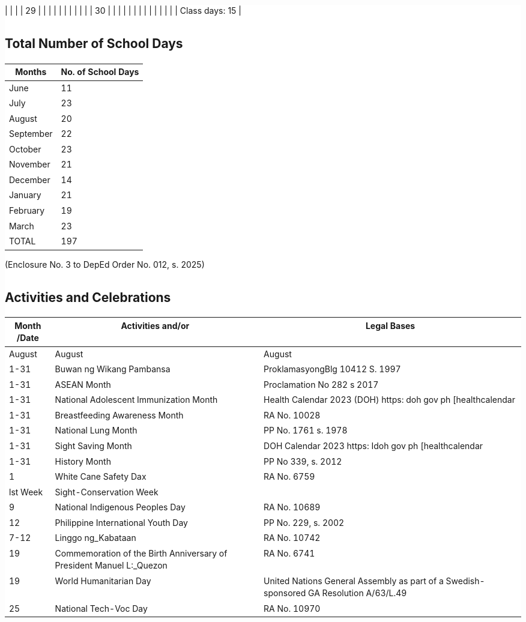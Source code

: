 |               |                                                                                                                                                   |             | 29          |            |                 |              |            |                   |
|               |                                                                                                                                                   |             |             | 30         |                 |              |            |                   |
|               |                                                                                                                                                   |             |             |            |                 |              |            | Class days: 15    |

## Total Number of School Days

| Months    |   No. of School Days |
|-----------|----------------------|
| June      |                   11 |
| July      |                   23 |
| August    |                   20 |
| September |                   22 |
| October   |                   23 |
| November  |                   21 |
| December  |                   14 |
| January   |                   21 |
| February  |                   19 |
| March     |                   23 |
| TOTAL     |                  197 |



(Enclosure No. 3 to DepEd Order No. 012, s. 2025)

## Activities and Celebrations

| Month /Date           | Activities and/or                                                    | Legal Bases                                                                            |
|-----------------------|----------------------------------------------------------------------|----------------------------------------------------------------------------------------|
| August                | August                                                               | August                                                                                 |
| 1-31                  | Buwan ng Wikang Pambansa                                             | ProklamasyongBlg 10412 S. 1997                                                         |
| 1-31                  | ASEAN Month                                                          | Proclamation No 282 s 2017                                                             |
| 1-31                  | National Adolescent Immunization Month                               | Health Calendar 2023 (DOH) https: doh gov ph [healthcalendar                           |
| 1-31                  | Breastfeeding Awareness Month                                        | RA No. 10028                                                                           |
| 1-31                  | National Lung Month                                                  | PP No. 1761 s. 1978                                                                    |
| 1-31                  | Sight Saving Month                                                   | DOH Calendar 2023 https: Idoh gov ph [healthcalendar                                   |
| 1-31                  | History Month                                                        | PP No 339, s. 2012                                                                     |
| 1                     | White Cane Safety Dax                                                | RA No. 6759                                                                            |
| lst Week              | Sight-Conservation Week                                              |                                                                                        |
| 9                     | National Indigenous Peoples Day                                      | RA No. 10689                                                                           |
| 12                    | Philippine International Youth Day                                   | PP No. 229, s. 2002                                                                    |
| 7-12                  | Linggo ng_Kabataan                                                   | RA No. 10742                                                                           |
| 19                    | Commemoration of the Birth Anniversary of President Manuel L:_Quezon | RA No. 6741                                                                            |
| 19                    | World Humanitarian Day                                               | United Nations General Assembly as part of a Swedish-sponsored GA Resolution A/63/L.49 |
| 25                    | National Tech-Voc Day                                                | RA No. 10970                                                                           |